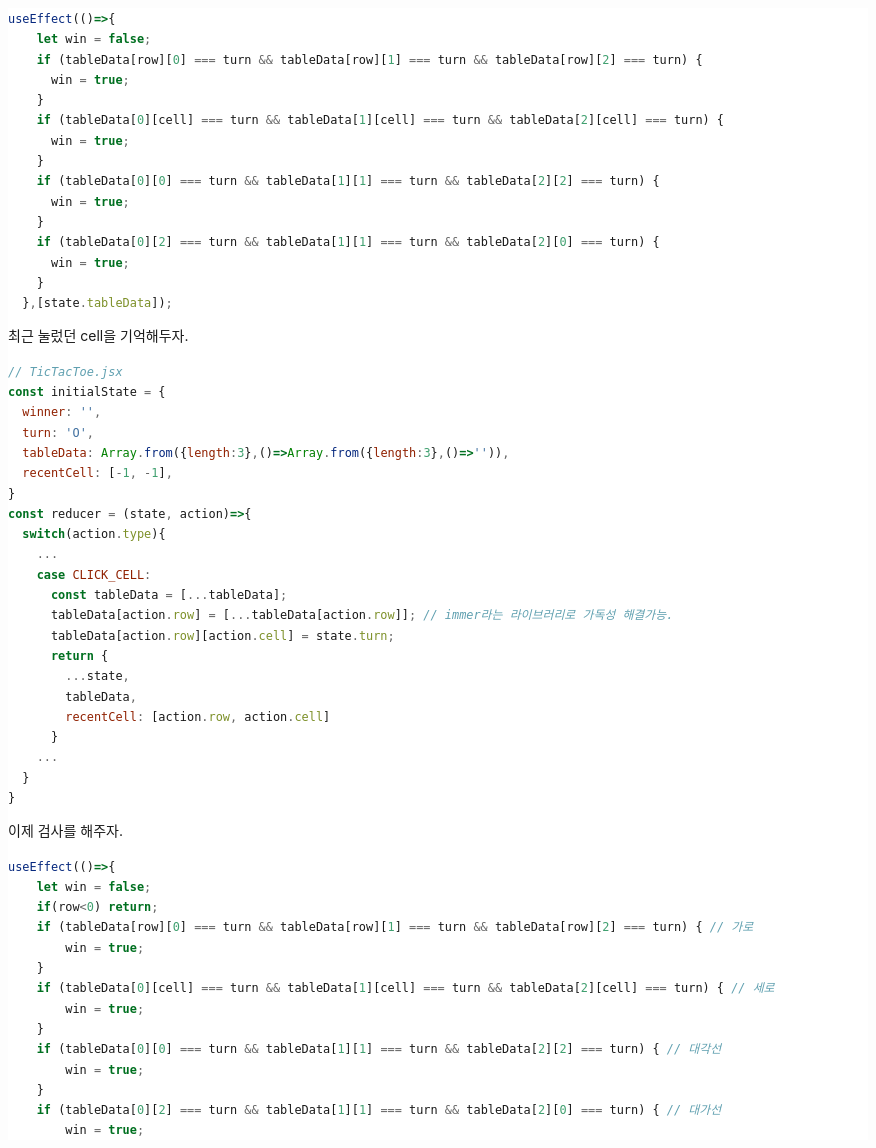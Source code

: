 ```jsx
useEffect(()=>{
    let win = false;
    if (tableData[row][0] === turn && tableData[row][1] === turn && tableData[row][2] === turn) {
      win = true;
    }
    if (tableData[0][cell] === turn && tableData[1][cell] === turn && tableData[2][cell] === turn) {
      win = true;
    }
    if (tableData[0][0] === turn && tableData[1][1] === turn && tableData[2][2] === turn) {
      win = true;
    }
    if (tableData[0][2] === turn && tableData[1][1] === turn && tableData[2][0] === turn) {
      win = true;
    }
  },[state.tableData]);
```

최근 눌렀던 cell을 기억해두자.

```jsx
// TicTacToe.jsx
const initialState = {
  winner: '',
  turn: 'O',
  tableData: Array.from({length:3},()=>Array.from({length:3},()=>'')),
  recentCell: [-1, -1],
}
const reducer = (state, action)=>{
  switch(action.type){
    ...
    case CLICK_CELL:
      const tableData = [...tableData];
      tableData[action.row] = [...tableData[action.row]]; // immer라는 라이브러리로 가독성 해결가능.
      tableData[action.row][action.cell] = state.turn;
      return {
        ...state,
        tableData,
        recentCell: [action.row, action.cell]
      }
    ...
  }
}
```



이제 검사를 해주자.

```jsx
useEffect(()=>{
    let win = false;
    if(row<0) return;
    if (tableData[row][0] === turn && tableData[row][1] === turn && tableData[row][2] === turn) { // 가로
        win = true;
    }
    if (tableData[0][cell] === turn && tableData[1][cell] === turn && tableData[2][cell] === turn) { // 세로
        win = true;
    }
    if (tableData[0][0] === turn && tableData[1][1] === turn && tableData[2][2] === turn) { // 대각선
        win = true;
    }
    if (tableData[0][2] === turn && tableData[1][1] === turn && tableData[2][0] === turn) { // 대가선
        win = true;
```